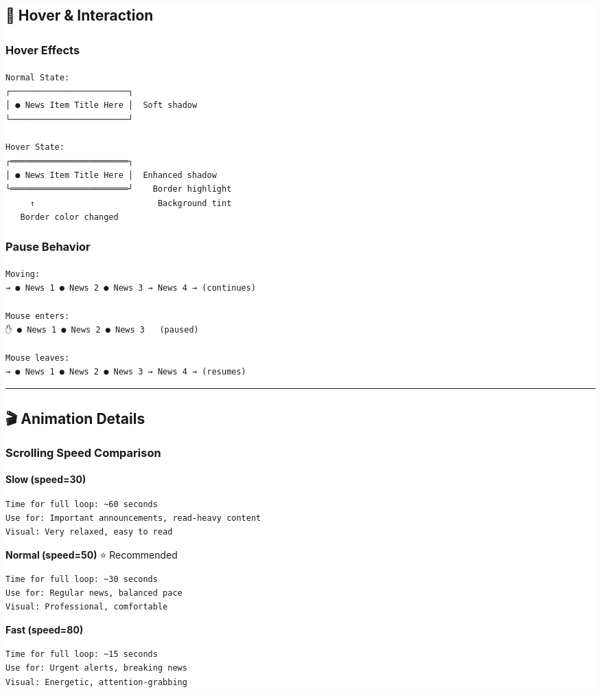 
## 📲 Hover & Interaction

### Hover Effects

```
Normal State:
┌────────────────────────┐
│ ● News Item Title Here │  Soft shadow
└────────────────────────┘

Hover State:
┌════════════════════════┐
│ ● News Item Title Here │  Enhanced shadow
└════════════════════════┘    Border highlight
     ↑                         Background tint
   Border color changed
```

### Pause Behavior

```
Moving:
→ ● News 1 ● News 2 ● News 3 → News 4 → (continues)

Mouse enters:
✋ ● News 1 ● News 2 ● News 3   (paused)

Mouse leaves:
→ ● News 1 ● News 2 ● News 3 → News 4 → (resumes)
```

---

## 🎬 Animation Details

### Scrolling Speed Comparison

**Slow (speed=30)**
```
Time for full loop: ~60 seconds
Use for: Important announcements, read-heavy content
Visual: Very relaxed, easy to read
```

**Normal (speed=50)** ⭐ Recommended
```
Time for full loop: ~30 seconds
Use for: Regular news, balanced pace
Visual: Professional, comfortable
```

**Fast (speed=80)**
```
Time for full loop: ~15 seconds
Use for: Urgent alerts, breaking news
Visual: Energetic, attention-grabbing
```
